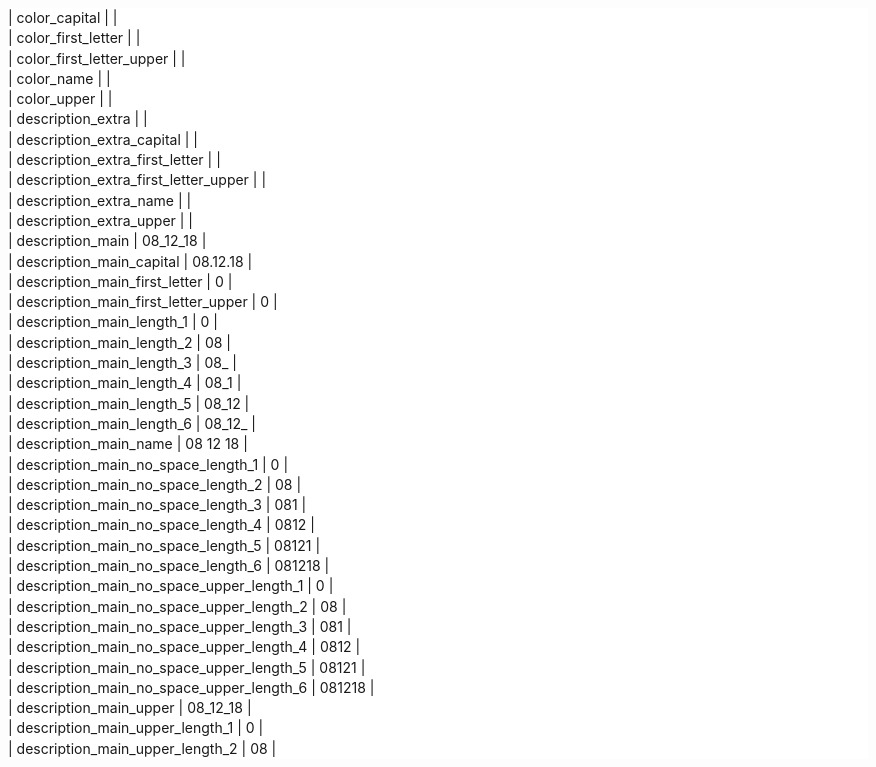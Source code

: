 | color_capital |  |  
| color_first_letter |  |  
| color_first_letter_upper |  |  
| color_name |  |  
| color_upper |  |  
| description_extra |  |  
| description_extra_capital |  |  
| description_extra_first_letter |  |  
| description_extra_first_letter_upper |  |  
| description_extra_name |  |  
| description_extra_upper |  |  
| description_main | 08_12_18 |  
| description_main_capital | 08.12.18 |  
| description_main_first_letter | 0 |  
| description_main_first_letter_upper | 0 |  
| description_main_length_1 | 0 |  
| description_main_length_2 | 08 |  
| description_main_length_3 | 08_ |  
| description_main_length_4 | 08_1 |  
| description_main_length_5 | 08_12 |  
| description_main_length_6 | 08_12_ |  
| description_main_name | 08 12 18 |  
| description_main_no_space_length_1 | 0 |  
| description_main_no_space_length_2 | 08 |  
| description_main_no_space_length_3 | 081 |  
| description_main_no_space_length_4 | 0812 |  
| description_main_no_space_length_5 | 08121 |  
| description_main_no_space_length_6 | 081218 |  
| description_main_no_space_upper_length_1 | 0 |  
| description_main_no_space_upper_length_2 | 08 |  
| description_main_no_space_upper_length_3 | 081 |  
| description_main_no_space_upper_length_4 | 0812 |  
| description_main_no_space_upper_length_5 | 08121 |  
| description_main_no_space_upper_length_6 | 081218 |  
| description_main_upper | 08_12_18 |  
| description_main_upper_length_1 | 0 |  
| description_main_upper_length_2 | 08 |  